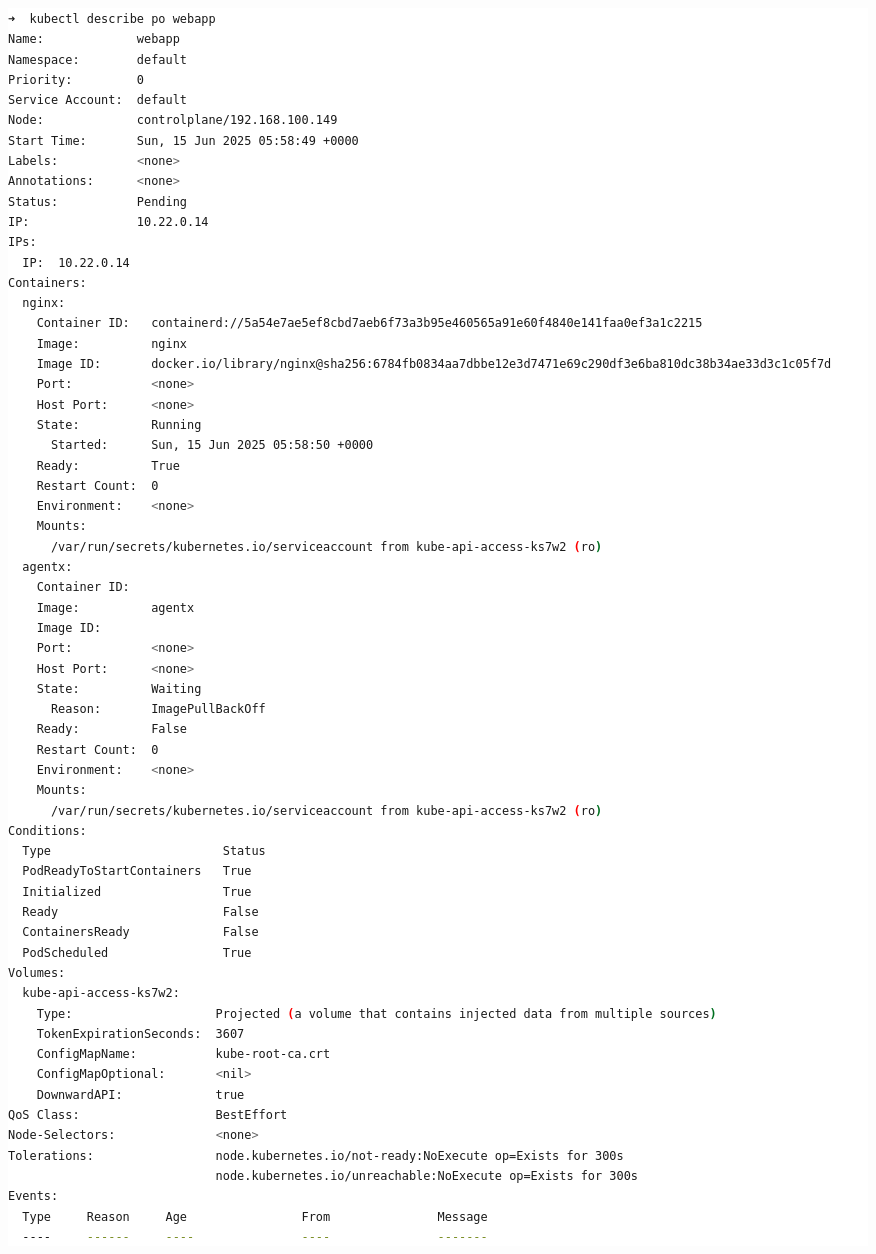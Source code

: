 ```sh
➜  kubectl describe po webapp 
Name:             webapp
Namespace:        default
Priority:         0
Service Account:  default
Node:             controlplane/192.168.100.149
Start Time:       Sun, 15 Jun 2025 05:58:49 +0000
Labels:           <none>
Annotations:      <none>
Status:           Pending
IP:               10.22.0.14
IPs:
  IP:  10.22.0.14
Containers:
  nginx:
    Container ID:   containerd://5a54e7ae5ef8cbd7aeb6f73a3b95e460565a91e60f4840e141faa0ef3a1c2215
    Image:          nginx
    Image ID:       docker.io/library/nginx@sha256:6784fb0834aa7dbbe12e3d7471e69c290df3e6ba810dc38b34ae33d3c1c05f7d
    Port:           <none>
    Host Port:      <none>
    State:          Running
      Started:      Sun, 15 Jun 2025 05:58:50 +0000
    Ready:          True
    Restart Count:  0
    Environment:    <none>
    Mounts:
      /var/run/secrets/kubernetes.io/serviceaccount from kube-api-access-ks7w2 (ro)
  agentx:
    Container ID:   
    Image:          agentx
    Image ID:       
    Port:           <none>
    Host Port:      <none>
    State:          Waiting
      Reason:       ImagePullBackOff
    Ready:          False
    Restart Count:  0
    Environment:    <none>
    Mounts:
      /var/run/secrets/kubernetes.io/serviceaccount from kube-api-access-ks7w2 (ro)
Conditions:
  Type                        Status
  PodReadyToStartContainers   True 
  Initialized                 True 
  Ready                       False 
  ContainersReady             False 
  PodScheduled                True 
Volumes:
  kube-api-access-ks7w2:
    Type:                    Projected (a volume that contains injected data from multiple sources)
    TokenExpirationSeconds:  3607
    ConfigMapName:           kube-root-ca.crt
    ConfigMapOptional:       <nil>
    DownwardAPI:             true
QoS Class:                   BestEffort
Node-Selectors:              <none>
Tolerations:                 node.kubernetes.io/not-ready:NoExecute op=Exists for 300s
                             node.kubernetes.io/unreachable:NoExecute op=Exists for 300s
Events:
  Type     Reason     Age                From               Message
  ----     ------     ----               ----               -------
```